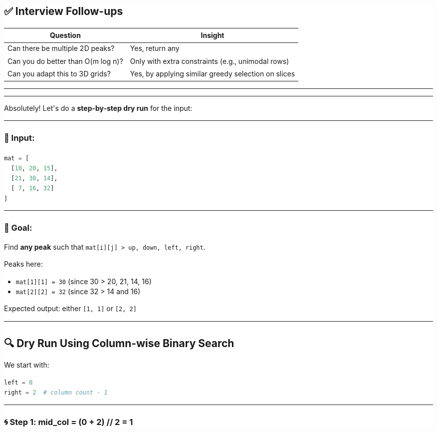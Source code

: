 
## ✅ Interview Follow-ups

| Question                           | Insight                                             |
| ---------------------------------- | --------------------------------------------------- |
| Can there be multiple 2D peaks?    | Yes, return any                                     |
| Can you do better than O(m log n)? | Only with extra constraints (e.g., unimodal rows)   |
| Can you adapt this to 3D grids?    | Yes, by applying similar greedy selection on slices |

---

---

Absolutely! Let's do a **step-by-step dry run** for the input:

---

### 🧪 Input:

```python
mat = [
  [10, 20, 15],
  [21, 30, 14],
  [ 7, 16, 32]
]
```

---

### 🎯 Goal:

Find **any peak** such that `mat[i][j] > up, down, left, right`.

Peaks here:

* `mat[1][1] = 30` (since 30 > 20, 21, 14, 16)
* `mat[2][2] = 32` (since 32 > 14 and 16)

Expected output: either `[1, 1]` or `[2, 2]`

---

## 🔍 Dry Run Using Column-wise Binary Search

We start with:

```python
left = 0
right = 2  # column count - 1
```

---

### 🌀 Step 1: mid\_col = (0 + 2) // 2 = **1**
